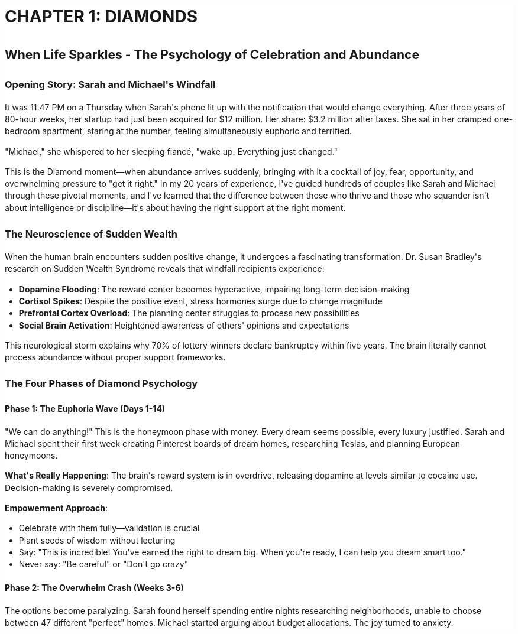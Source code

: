 ﻿# CHAPTER 1: DIAMONDS
## When Life Sparkles - The Psychology of Celebration and Abundance

### Opening Story: Sarah and Michael's Windfall

It was 11:47 PM on a Thursday when Sarah's phone lit up with the notification that would change everything. After three years of 80-hour weeks, her startup had just been acquired for $12 million. Her share: $3.2 million after taxes. She sat in her cramped one-bedroom apartment, staring at the number, feeling simultaneously euphoric and terrified.

"Michael," she whispered to her sleeping fiancé, "wake up. Everything just changed."

This is the Diamond moment—when abundance arrives suddenly, bringing with it a cocktail of joy, fear, opportunity, and overwhelming pressure to "get it right." In my 20 years of experience, I've guided hundreds of couples like Sarah and Michael through these pivotal moments, and I've learned that the difference between those who thrive and those who squander isn't about intelligence or discipline—it's about having the right support at the right moment.

### The Neuroscience of Sudden Wealth

When the human brain encounters sudden positive change, it undergoes a fascinating transformation. Dr. Susan Bradley's research on Sudden Wealth Syndrome reveals that windfall recipients experience:

- **Dopamine Flooding**: The reward center becomes hyperactive, impairing long-term decision-making
- **Cortisol Spikes**: Despite the positive event, stress hormones surge due to change magnitude
- **Prefrontal Cortex Overload**: The planning center struggles to process new possibilities
- **Social Brain Activation**: Heightened awareness of others' opinions and expectations

This neurological storm explains why 70% of lottery winners declare bankruptcy within five years. The brain literally cannot process abundance without proper support frameworks.

### The Four Phases of Diamond Psychology

#### Phase 1: The Euphoria Wave (Days 1-14)
"We can do anything!" This is the honeymoon phase with money. Every dream seems possible, every luxury justified. Sarah and Michael spent their first week creating Pinterest boards of dream homes, researching Teslas, and planning European honeymoons.

**What's Really Happening**: The brain's reward system is in overdrive, releasing dopamine at levels similar to cocaine use. Decision-making is severely compromised.

**Empowerment Approach**: 
- Celebrate with them fully—validation is crucial
- Plant seeds of wisdom without lecturing
- Say: "This is incredible! You've earned the right to dream big. When you're ready, I can help you dream smart too."
- Never say: "Be careful" or "Don't go crazy"

#### Phase 2: The Overwhelm Crash (Weeks 3-6)
The options become paralyzing. Sarah found herself spending entire nights researching neighborhoods, unable to choose between 47 different "perfect" homes. Michael started arguing about budget allocations. The joy turned to anxiety.
